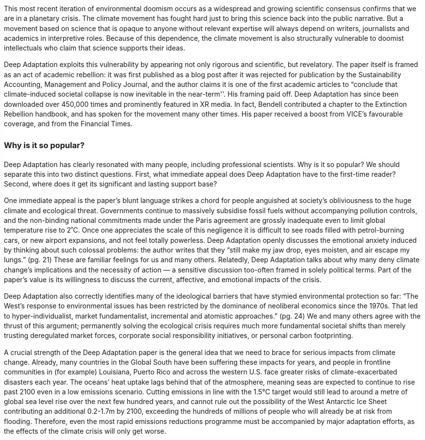 This most recent iteration of environmental doomism occurs as a widespread and growing scientific consensus confirms that we are in a planetary crisis. The climate movement has fought hard just to bring this science back into the public narrative. But a movement based on science that is opaque to anyone without relevant expertise will always depend on writers, journalists and academics in interpretive roles. Because of this dependence, the climate movement is also structurally vulnerable to doomist intellectuals who claim that science supports their ideas. 

Deep Adaptation exploits this vulnerability by appearing not only rigorous and scientific, but revelatory. The paper itself is framed as an act of academic rebellion: it was first published as a blog post after it was rejected for publication by the Sustainability Accounting, Management and Policy Journal, and the author claims it is one of the first academic articles to “conclude that climate-induced societal collapse is now inevitable in the near-term''. His framing paid off. Deep Adaptation has since been downloaded over 450,000 times and prominently featured in XR media. In fact, Bendell contributed a chapter to the Extinction Rebellion handbook, and has spoken for the movement many other times. His paper received a boost from VICE’s favourable coverage, and from the Financial Times.


### Why is it so popular?

Deep Adaptation has clearly resonated with many people, including professional scientists. Why is it so popular? We should separate this into two distinct questions. First, what immediate appeal does Deep Adaptation have to the first-time reader? Second, where does it get its significant and lasting support base?

One immediate appeal is the paper’s blunt language strikes a chord for people anguished at society’s obliviousness to the huge climate and ecological threat. Governments continue to massively subsidise fossil fuels without accompanying pollution controls, and the non-binding national commitments made under the Paris agreement are grossly inadequate even to limit global temperature rise to 2˚C. Once one appreciates the scale of this negligence it is difficult to see roads filled with petrol-burning cars, or new airport expansions, and not feel totally powerless. Deep Adaptation openly discusses the emotional anxiety induced by thinking about such colossal problems: the author writes that they “still make my jaw drop, eyes moisten, and air escape my lungs.” (pg. 21) These are familiar feelings for us and many others. Relatedly, Deep Adaptation talks about why many deny climate change’s implications and the necessity of action — a sensitive discussion too-often framed in solely political terms. Part of the paper’s value is its willingness to discuss the current, affective, and emotional impacts of the crisis.

Deep Adaptation also correctly identifies many of the ideological barriers that have stymied environmental protection so far: “The West’s response to environmental issues has been restricted by the dominance of neoliberal economics since the 1970s. That led to hyper-individualist, market fundamentalist, incremental and atomistic approaches.” (pg. 24) We and many others agree with the thrust of this argument; permanently solving the ecological crisis requires much more fundamental societal shifts than merely trusting deregulated market forces, corporate social responsibility initiatives, or personal carbon footprinting.

A crucial strength of the Deep Adaptation paper is the general idea that we need to brace for serious impacts from climate change. Already, many countries in the Global South have been suffering these impacts for years, and people in frontline communities in (for example) Louisiana, Puerto Rico and across the western U.S. face greater risks of climate-exacerbated disasters each year. The oceans’ heat uptake lags behind that of the atmosphere, meaning seas are expected to continue to rise past 2100 even in a low emissions scenario. Cutting emissions in line with the 1.5°C target would still lead to around a metre of global sea level rise over the next few hundred years, and cannot rule out the possibility of the West Antarctic Ice Sheet contributing an additional 0.2-1.7m by 2100, exceeding the hundreds of millions of people who will already be at risk from flooding. Therefore, even the most rapid emissions reductions programme must be accompanied by major adaptation efforts, as the effects of the climate crisis will only get worse.
